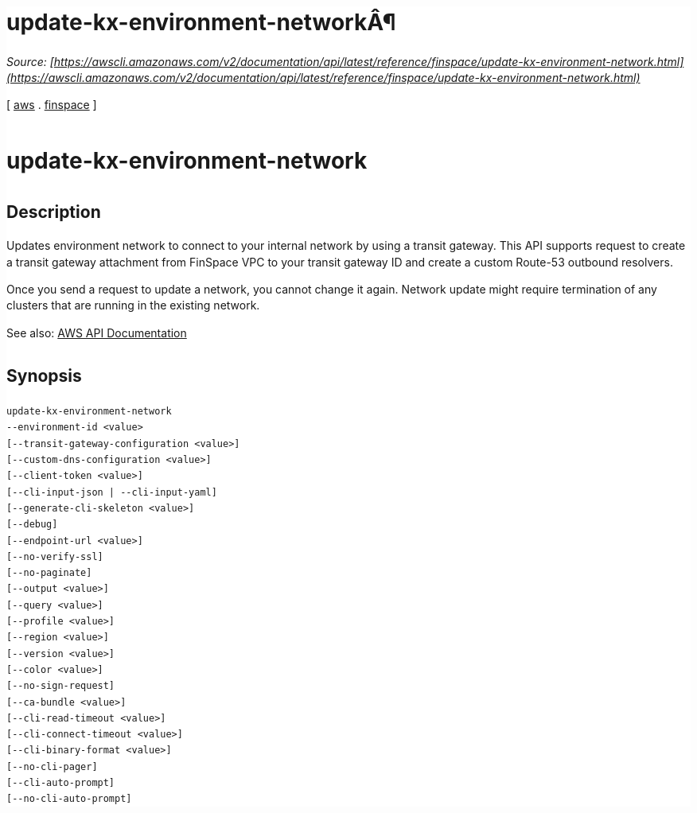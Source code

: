 # update-kx-environment-networkÂ¶

*Source: [https://awscli.amazonaws.com/v2/documentation/api/latest/reference/finspace/update-kx-environment-network.html](https://awscli.amazonaws.com/v2/documentation/api/latest/reference/finspace/update-kx-environment-network.html)*

[ [aws](https://awscli.amazonaws.com/v2/documentation/api/latest/reference/index.html#cli-aws) . [finspace](https://awscli.amazonaws.com/v2/documentation/api/latest/reference/finspace/index.html#cli-aws-finspace) ]

# update-kx-environment-network

## Description

Updates environment network to connect to your internal network by using a transit gateway. This API supports request to create a transit gateway attachment from FinSpace VPC to your transit gateway ID and create a custom Route-53 outbound resolvers.

Once you send a request to update a network, you cannot change it again. Network update might require termination of any clusters that are running in the existing network.

See also: [AWS API Documentation](https://docs.aws.amazon.com/goto/WebAPI/finspace-2021-03-12/UpdateKxEnvironmentNetwork)

## Synopsis

```
update-kx-environment-network
--environment-id <value>
[--transit-gateway-configuration <value>]
[--custom-dns-configuration <value>]
[--client-token <value>]
[--cli-input-json | --cli-input-yaml]
[--generate-cli-skeleton <value>]
[--debug]
[--endpoint-url <value>]
[--no-verify-ssl]
[--no-paginate]
[--output <value>]
[--query <value>]
[--profile <value>]
[--region <value>]
[--version <value>]
[--color <value>]
[--no-sign-request]
[--ca-bundle <value>]
[--cli-read-timeout <value>]
[--cli-connect-timeout <value>]
[--cli-binary-format <value>]
[--no-cli-pager]
[--cli-auto-prompt]
[--no-cli-auto-prompt]
```
